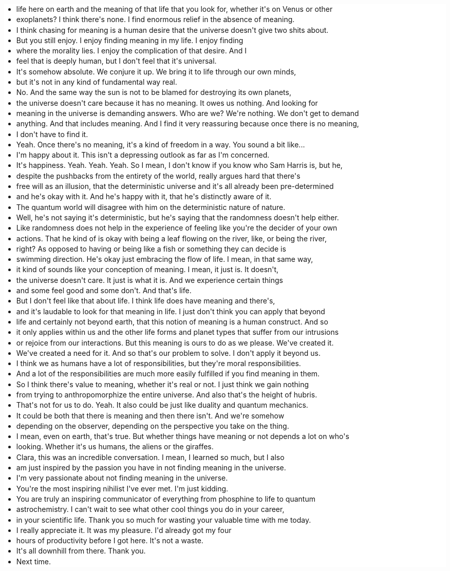 *  life here on earth and the meaning of that life that you look for, whether it's on Venus or other
*  exoplanets? I think there's none. I find enormous relief in the absence of meaning.
*  I think chasing for meaning is a human desire that the universe doesn't give two shits about.
*  But you still enjoy. I enjoy finding meaning in my life. I enjoy finding
*  where the morality lies. I enjoy the complication of that desire. And I
*  feel that is deeply human, but I don't feel that it's universal.
*  It's somehow absolute. We conjure it up. We bring it to life through our own minds,
*  but it's not in any kind of fundamental way real.
*  No. And the same way the sun is not to be blamed for destroying its own planets,
*  the universe doesn't care because it has no meaning. It owes us nothing. And looking for
*  meaning in the universe is demanding answers. Who are we? We're nothing. We don't get to demand
*  anything. And that includes meaning. And I find it very reassuring because once there is no meaning,
*  I don't have to find it.
*  Yeah. Once there's no meaning, it's a kind of freedom in a way. You sound a bit like...
*  I'm happy about it. This isn't a depressing outlook as far as I'm concerned.
*  It's happiness. Yeah. Yeah. Yeah. So I mean, I don't know if you know who Sam Harris is, but he,
*  despite the pushbacks from the entirety of the world, really argues hard that there's
*  free will as an illusion, that the deterministic universe and it's all already been pre-determined
*  and he's okay with it. And he's happy with it, that he's distinctly aware of it.
*  The quantum world will disagree with him on the deterministic nature of nature.
*  Well, he's not saying it's deterministic, but he's saying that the randomness doesn't help either.
*  Like randomness does not help in the experience of feeling like you're the decider of your own
*  actions. That he kind of is okay with being a leaf flowing on the river, like, or being the river,
*  right? As opposed to having or being like a fish or something they can decide is
*  swimming direction. He's okay just embracing the flow of life. I mean, in that same way,
*  it kind of sounds like your conception of meaning. I mean, it just is. It doesn't,
*  the universe doesn't care. It just is what it is. And we experience certain things
*  and some feel good and some don't. And that's life.
*  But I don't feel like that about life. I think life does have meaning and there's,
*  and it's laudable to look for that meaning in life. I just don't think you can apply that beyond
*  life and certainly not beyond earth, that this notion of meaning is a human construct. And so
*  it only applies within us and the other life forms and planet types that suffer from our intrusions
*  or rejoice from our interactions. But this meaning is ours to do as we please. We've created it.
*  We've created a need for it. And so that's our problem to solve. I don't apply it beyond us.
*  I think we as humans have a lot of responsibilities, but they're moral responsibilities.
*  And a lot of the responsibilities are much more easily fulfilled if you find meaning in them.
*  So I think there's value to meaning, whether it's real or not. I just think we gain nothing
*  from trying to anthropomorphize the entire universe. And also that's the height of hubris.
*  That's not for us to do. Yeah. It also could be just like duality and quantum mechanics.
*  It could be both that there is meaning and then there isn't. And we're somehow
*  depending on the observer, depending on the perspective you take on the thing.
*  I mean, even on earth, that's true. But whether things have meaning or not depends a lot on who's
*  looking. Whether it's us humans, the aliens or the giraffes.
*  Clara, this was an incredible conversation. I mean, I learned so much, but I also
*  am just inspired by the passion you have in not finding meaning in the universe.
*  I'm very passionate about not finding meaning in the universe.
*  You're the most inspiring nihilist I've ever met. I'm just kidding.
*  You are truly an inspiring communicator of everything from phosphine to life to quantum
*  astrochemistry. I can't wait to see what other cool things you do in your career,
*  in your scientific life. Thank you so much for wasting your valuable time with me today.
*  I really appreciate it. It was my pleasure. I'd already got my four
*  hours of productivity before I got here. It's not a waste.
*  It's all downhill from there. Thank you.
*  Next time.
